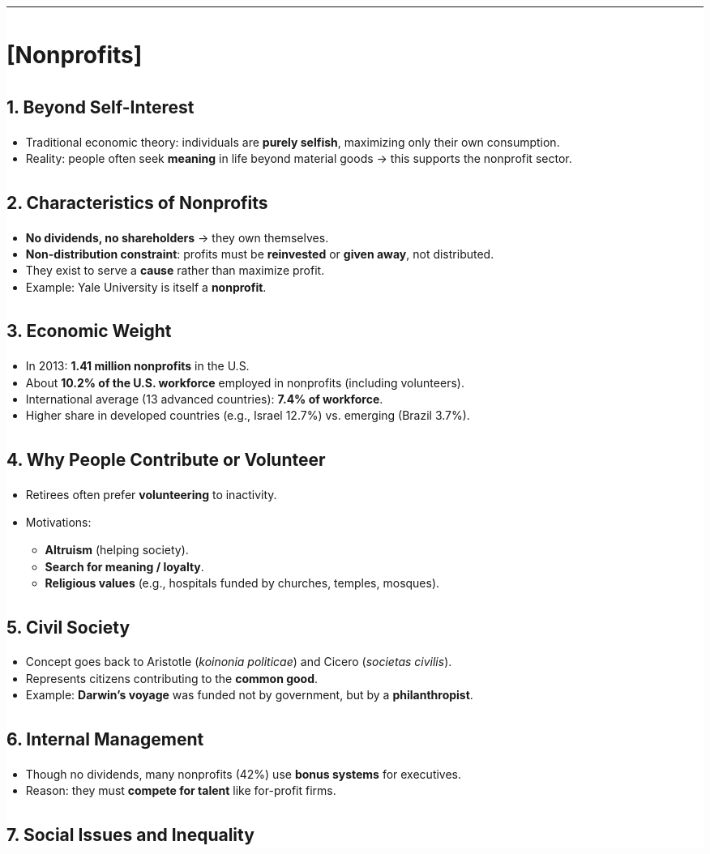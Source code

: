 

---

# [Nonprofits]

## 1. Beyond Self-Interest

* Traditional economic theory: individuals are **purely selfish**, maximizing only their own consumption.
* Reality: people often seek **meaning** in life beyond material goods → this supports the nonprofit sector.

## 2. Characteristics of Nonprofits

* **No dividends, no shareholders** → they own themselves.
* **Non-distribution constraint**: profits must be **reinvested** or **given away**, not distributed.
* They exist to serve a **cause** rather than maximize profit.
* Example: Yale University is itself a **nonprofit**.

## 3. Economic Weight

* In 2013: **1.41 million nonprofits** in the U.S.
* About **10.2% of the U.S. workforce** employed in nonprofits (including volunteers).
* International average (13 advanced countries): **7.4% of workforce**.
* Higher share in developed countries (e.g., Israel 12.7%) vs. emerging (Brazil 3.7%).

## 4. Why People Contribute or Volunteer

* Retirees often prefer **volunteering** to inactivity.
* Motivations:

  * **Altruism** (helping society).
  * **Search for meaning / loyalty**.
  * **Religious values** (e.g., hospitals funded by churches, temples, mosques).

## 5. Civil Society

* Concept goes back to Aristotle (*koinonia politicae*) and Cicero (*societas civilis*).
* Represents citizens contributing to the **common good**.
* Example: **Darwin’s voyage** was funded not by government, but by a **philanthropist**.

## 6. Internal Management

* Though no dividends, many nonprofits (42%) use **bonus systems** for executives.
* Reason: they must **compete for talent** like for-profit firms.

## 7. Social Issues and Inequality
